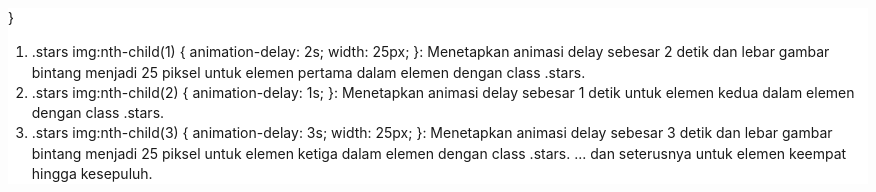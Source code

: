 }
1. .stars img:nth-child(1) { animation-delay: 2s; width: 25px; }: Menetapkan animasi delay sebesar 2 detik dan lebar gambar bintang menjadi 25 piksel untuk elemen pertama dalam elemen dengan class .stars.
2. .stars img:nth-child(2) { animation-delay: 1s; }: Menetapkan animasi delay sebesar 1 detik untuk elemen kedua dalam elemen dengan class .stars.
3. .stars img:nth-child(3) { animation-delay: 3s; width: 25px; }: Menetapkan animasi delay sebesar 3 detik dan lebar gambar bintang menjadi 25 piksel untuk elemen ketiga dalam elemen dengan class .stars.
... dan seterusnya untuk elemen keempat hingga kesepuluh.
